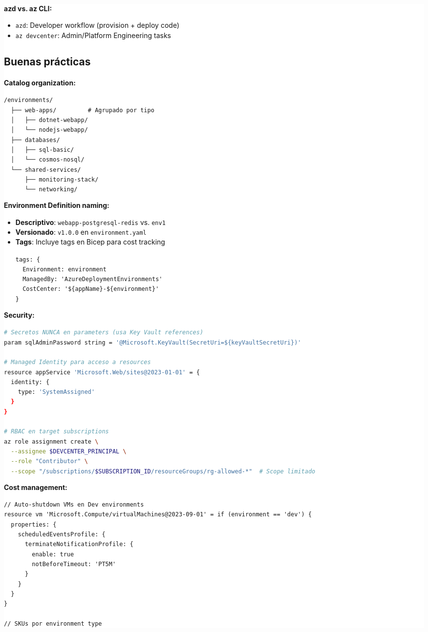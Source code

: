 **azd vs. az CLI:**
- `azd`: Developer workflow (provision + deploy code)
- `az devcenter`: Admin/Platform Engineering tasks

## Buenas prácticas

**Catalog organization:**
```
/environments/
  ├── web-apps/         # Agrupado por tipo
  │   ├── dotnet-webapp/
  │   └── nodejs-webapp/
  ├── databases/
  │   ├── sql-basic/
  │   └── cosmos-nosql/
  └── shared-services/
      ├── monitoring-stack/
      └── networking/
```

**Environment Definition naming:**
- **Descriptivo**: `webapp-postgresql-redis` vs. `env1`
- **Versionado**: `v1.0.0` en `environment.yaml`
- **Tags**: Incluye tags en Bicep para cost tracking
  ```bicep
  tags: {
    Environment: environment
    ManagedBy: 'AzureDeploymentEnvironments'
    CostCenter: '${appName}-${environment}'
  }
  ```

**Security:**
```bash
# Secretos NUNCA en parameters (usa Key Vault references)
param sqlAdminPassword string = '@Microsoft.KeyVault(SecretUri=${keyVaultSecretUri})'

# Managed Identity para acceso a resources
resource appService 'Microsoft.Web/sites@2023-01-01' = {
  identity: {
    type: 'SystemAssigned'
  }
}

# RBAC en target subscriptions
az role assignment create \
  --assignee $DEVCENTER_PRINCIPAL \
  --role "Contributor" \
  --scope "/subscriptions/$SUBSCRIPTION_ID/resourceGroups/rg-allowed-*"  # Scope limitado
```

**Cost management:**
```bicep
// Auto-shutdown VMs en Dev environments
resource vm 'Microsoft.Compute/virtualMachines@2023-09-01' = if (environment == 'dev') {
  properties: {
    scheduledEventsProfile: {
      terminateNotificationProfile: {
        enable: true
        notBeforeTimeout: 'PT5M'
      }
    }
  }
}

// SKUs por environment type
```